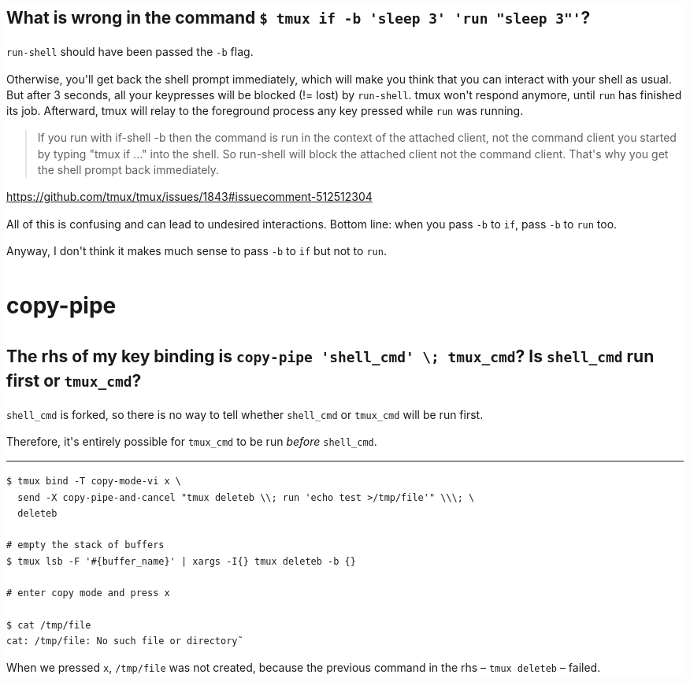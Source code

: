 ##
## What is wrong in the command `$ tmux if -b 'sleep 3' 'run "sleep 3"'`?

`run-shell` should have been passed the `-b` flag.

Otherwise, you'll  get back the  shell prompt  immediately, which will  make you
think that you can interact with your shell as usual.
But after 3 seconds, all your keypresses will be blocked (!= lost) by `run-shell`.
tmux won't respond anymore, until `run` has finished its job.
Afterward, tmux will relay to the foreground process any key pressed while `run`
was running.

   > If you run with if-shell -b then the command is run in the context of the
   > attached client, not the command client you started by typing "tmux if ..."
   > into the shell. So run-shell will block the attached client not the command
   > client. That's why you get the shell prompt back immediately.

<https://github.com/tmux/tmux/issues/1843#issuecomment-512512304>

All of this is confusing and can lead to undesired interactions.
Bottom line: when you pass `-b` to `if`, pass `-b` to `run` too.

Anyway, I don't think it makes much sense to pass `-b` to `if` but not to `run`.

##
# copy-pipe
## The rhs of my key binding is `copy-pipe 'shell_cmd' \; tmux_cmd`?  Is `shell_cmd` run first or `tmux_cmd`?

`shell_cmd`  is forked,  so  there is  no  way to  tell  whether `shell_cmd`  or
`tmux_cmd` will be run first.

Therefore, it's entirely possible for `tmux_cmd` to be run *before* `shell_cmd`.

---

    $ tmux bind -T copy-mode-vi x \
      send -X copy-pipe-and-cancel "tmux deleteb \\; run 'echo test >/tmp/file'" \\\; \
      deleteb

    # empty the stack of buffers
    $ tmux lsb -F '#{buffer_name}' | xargs -I{} tmux deleteb -b {}

    # enter copy mode and press x

    $ cat /tmp/file
    cat: /tmp/file: No such file or directory˜

When we pressed  `x`, `/tmp/file` was not created, because  the previous command
in the rhs – `tmux deleteb` – failed.
